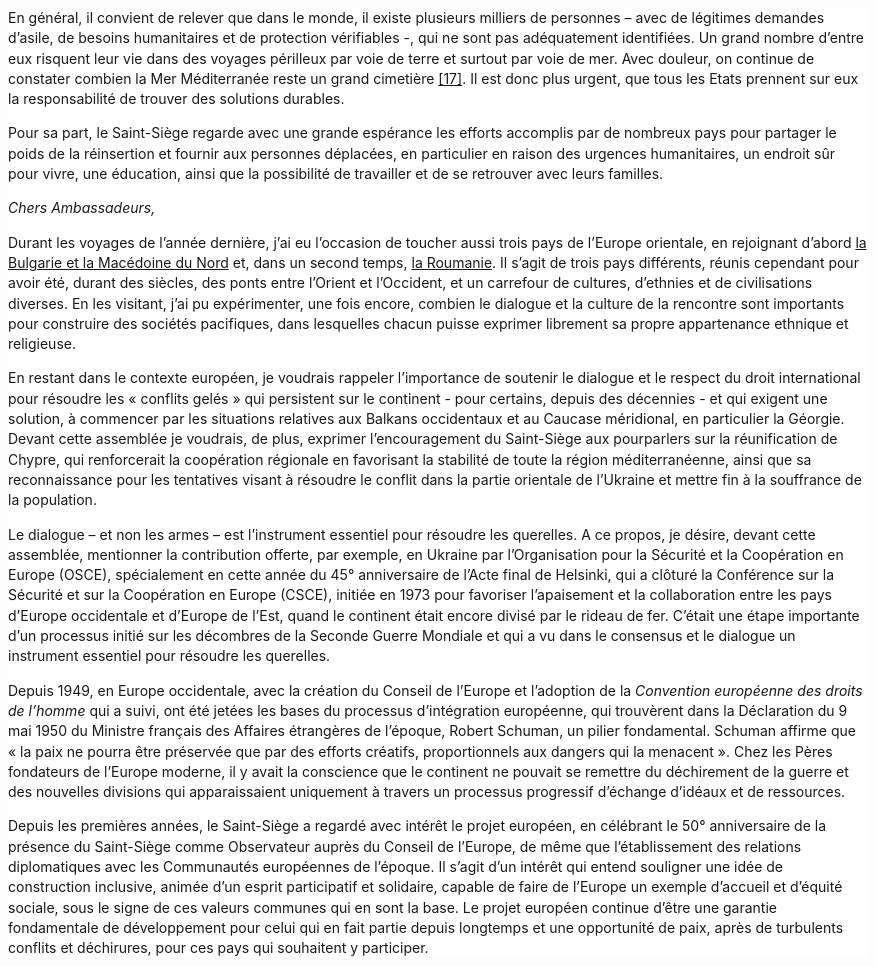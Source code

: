 En général, il convient de relever que dans le monde, il existe plusieurs milliers de personnes – avec de légitimes demandes d’asile, de besoins humanitaires et de protection vérifiables -, qui ne sont pas adéquatement identifiées. Un grand nombre d’entre eux risquent leur vie dans des voyages périlleux par voie de terre et surtout par voie de mer. Avec douleur, on continue de constater combien la Mer Méditerranée reste un grand cimetière [[17]](#_ftn17). Il est donc plus urgent, que tous les Etats prennent sur eux la responsabilité de trouver des solutions durables.

Pour sa part, le Saint-Siège regarde avec une grande espérance les efforts accomplis par de nombreux pays pour partager le poids de la réinsertion et fournir aux personnes déplacées, en particulier en raison des urgences humanitaires, un endroit sûr pour vivre, une éducation, ainsi que la possibilité de travailler et de se retrouver avec leurs familles.

*Chers Ambassadeurs,*

Durant les voyages de l’année dernière, j’ai eu l’occasion de toucher aussi trois pays de l’Europe orientale, en rejoignant d’abord [la Bulgarie et la Macédoine du Nord](http://w2.vatican.va/content/francesco/fr/travels/2019/outside/documents/papa-francesco-bulgaria-macedoniadelnord-2019.html) et, dans un second temps, [la Roumanie](http://w2.vatican.va/content/francesco/fr/travels/2019/outside/documents/papa-francesco-romania-2019.html). Il s’agit de trois pays différents, réunis cependant pour avoir été, durant des siècles, des ponts entre l’Orient et l’Occident, et un carrefour de cultures, d’ethnies et de civilisations diverses. En les visitant, j’ai pu expérimenter, une fois encore, combien le dialogue et la culture de la rencontre sont importants pour construire des sociétés pacifiques, dans lesquelles chacun puisse exprimer librement sa propre appartenance ethnique et religieuse.

En restant dans le contexte européen, je voudrais rappeler l’importance de soutenir le dialogue et le respect du droit international pour résoudre les « conflits gelés » qui persistent sur le continent - pour certains, depuis des décennies - et qui exigent une solution, à commencer par les situations relatives aux Balkans occidentaux et au Caucase méridional, en particulier la Géorgie. Devant cette assemblée je voudrais, de plus, exprimer l’encouragement du Saint-Siège aux pourparlers sur la réunification de Chypre, qui renforcerait la coopération régionale en favorisant la stabilité de toute la région méditerranéenne, ainsi que sa reconnaissance pour les tentatives visant à résoudre le conflit dans la partie orientale de l’Ukraine et mettre fin à la souffrance de la population.

Le dialogue – et non les armes – est l’instrument essentiel pour résoudre les querelles. A ce propos, je désire, devant cette assemblée, mentionner la contribution offerte, par exemple, en Ukraine par l’Organisation pour la Sécurité et la Coopération en Europe (OSCE), spécialement en cette année du 45° anniversaire de l’Acte final de Helsinki, qui a clôturé la Conférence sur la Sécurité et sur la Coopération en Europe (CSCE), initiée en 1973 pour favoriser l’apaisement et la collaboration entre les pays d’Europe occidentale et d’Europe de l’Est, quand le continent était encore divisé par le rideau de fer. C’était une étape importante d’un processus initié sur les décombres de la Seconde Guerre Mondiale et qui a vu dans le consensus et le dialogue un instrument essentiel pour résoudre les querelles.

Depuis 1949, en Europe occidentale, avec la création du Conseil de l’Europe et l’adoption de la *Convention européenne des droits de l’homme* qui a suivi, ont été jetées les bases du processus d’intégration européenne, qui trouvèrent dans la Déclaration du 9 mai 1950 du Ministre français des Affaires étrangères de l’époque, Robert Schuman, un pilier fondamental. Schuman affirme que « la paix ne pourra être préservée que par des efforts créatifs, proportionnels aux dangers qui la menacent ». Chez les Pères fondateurs de l’Europe moderne, il y avait la conscience que le continent ne pouvait se remettre du déchirement de la guerre et des nouvelles divisions qui apparaissaient uniquement à travers un processus progressif d’échange d’idéaux et de ressources.

Depuis les premières années, le Saint-Siège a regardé avec intérêt le projet européen, en célébrant le 50° anniversaire de la présence du Saint-Siège comme Observateur auprès du Conseil de l’Europe, de même que l’établissement des relations diplomatiques avec les Communautés européennes de l’époque. Il s’agit d’un intérêt qui entend souligner une idée de construction inclusive, animée d’un esprit participatif et solidaire, capable de faire de l’Europe un exemple d’accueil et d’équité sociale, sous le signe de ces valeurs communes qui en sont la base. Le projet européen continue d’être une garantie fondamentale de développement pour celui qui en fait partie depuis longtemps et une opportunité de paix, après de turbulents conflits et déchirures, pour ces pays qui souhaitent y participer.

